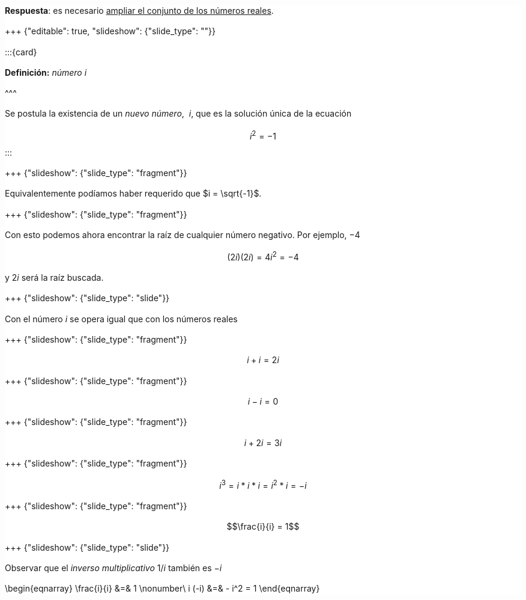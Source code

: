 
**Respuesta**:  es necesario <u>ampliar el conjunto de los números reales</u>. 

+++ {"editable": true, "slideshow": {"slide_type": ""}}

:::{card}

**Definición:** *número* $i$

^^^
 
Se postula la existencia de un <i>nuevo número</i>, $~i$, que es la solución única de la ecuación 

$$
i^2 = -1
$$
:::

+++ {"slideshow": {"slide_type": "fragment"}}

Equivalentemente podíamos haber requerido que  $i = \sqrt{-1}$. 

+++ {"slideshow": {"slide_type": "fragment"}}

Con esto podemos ahora encontrar la raíz de cualquier número negativo. Por ejemplo, $-4$

$$
(2i)(2i) = 4 i^2 = - 4
$$

y $2i$ será la raíz buscada.

+++ {"slideshow": {"slide_type": "slide"}}

Con el número $i$ se opera igual que con los números reales


+++ {"slideshow": {"slide_type": "fragment"}}

$$ i + i = 2i $$

+++ {"slideshow": {"slide_type": "fragment"}}

$$ i - i = 0 $$

+++ {"slideshow": {"slide_type": "fragment"}}

$$ i + 2i = 3 i$$

+++ {"slideshow": {"slide_type": "fragment"}}

$$i^3  = i*i*i = i^2 * i = -i$$

+++ {"slideshow": {"slide_type": "fragment"}}

$$\frac{i}{i} = 1$$

+++ {"slideshow": {"slide_type": "slide"}}

Observar que el *inverso multiplicativo*  $1/i$ también es $-i$

\begin{eqnarray}
\frac{i}{i}  &=&   1 \nonumber\\
i (-i) &=& - i^2  =  1
\end{eqnarray}
